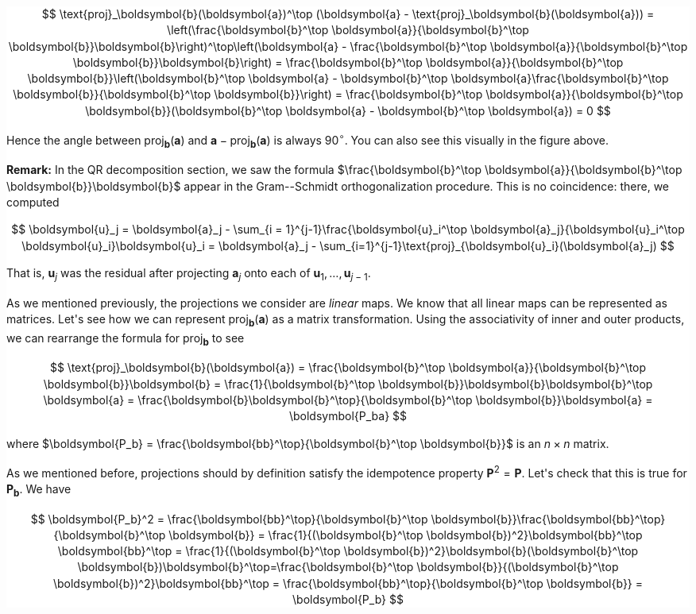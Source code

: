 

$$
\text{proj}_\boldsymbol{b}(\boldsymbol{a})^\top (\boldsymbol{a} - \text{proj}_\boldsymbol{b}(\boldsymbol{a})) = \left(\frac{\boldsymbol{b}^\top \boldsymbol{a}}{\boldsymbol{b}^\top \boldsymbol{b}}\boldsymbol{b}\right)^\top\left(\boldsymbol{a} - \frac{\boldsymbol{b}^\top \boldsymbol{a}}{\boldsymbol{b}^\top \boldsymbol{b}}\boldsymbol{b}\right) = \frac{\boldsymbol{b}^\top \boldsymbol{a}}{\boldsymbol{b}^\top \boldsymbol{b}}\left(\boldsymbol{b}^\top \boldsymbol{a} - \boldsymbol{b}^\top \boldsymbol{a}\frac{\boldsymbol{b}^\top \boldsymbol{b}}{\boldsymbol{b}^\top \boldsymbol{b}}\right) = \frac{\boldsymbol{b}^\top \boldsymbol{a}}{\boldsymbol{b}^\top \boldsymbol{b}}(\boldsymbol{b}^\top \boldsymbol{a} - \boldsymbol{b}^\top \boldsymbol{a}) = 0
$$



Hence the angle between $\text{proj}_\boldsymbol{b}(\boldsymbol{a})$ and $\boldsymbol{a} - \text{proj}_\boldsymbol{b}(\boldsymbol{a})$ is always $90^\circ$. You can also see this visually in the figure above.

**Remark:** In the QR decomposition section, we saw the formula $\frac{\boldsymbol{b}^\top \boldsymbol{a}}{\boldsymbol{b}^\top \boldsymbol{b}}\boldsymbol{b}$ appear in the Gram--Schmidt orthogonalization procedure. This is no coincidence: there, we computed



$$
\boldsymbol{u}_j = \boldsymbol{a}_j - \sum_{i = 1}^{j-1}\frac{\boldsymbol{u}_i^\top \boldsymbol{a}_j}{\boldsymbol{u}_i^\top \boldsymbol{u}_i}\boldsymbol{u}_i = \boldsymbol{a}_j - \sum_{i=1}^{j-1}\text{proj}_{\boldsymbol{u}_i}(\boldsymbol{a}_j)
$$



That is, $\boldsymbol{u}_j$ was the residual after projecting $\boldsymbol{a}_j$ onto each of $\boldsymbol{u}_1,\dots, \boldsymbol{u}_{j-1}$.

As we mentioned previously, the projections we consider are _linear_ maps. We know that all linear maps can be represented as matrices. Let's see how we can represent $\text{proj}_\boldsymbol{b}(\boldsymbol{a})$ as a matrix transformation. Using the associativity of inner and outer products, we can rearrange the formula for $\text{proj}_\boldsymbol{b}$ to see



$$
\text{proj}_\boldsymbol{b}(\boldsymbol{a}) = \frac{\boldsymbol{b}^\top \boldsymbol{a}}{\boldsymbol{b}^\top \boldsymbol{b}}\boldsymbol{b} = \frac{1}{\boldsymbol{b}^\top \boldsymbol{b}}\boldsymbol{b}\boldsymbol{b}^\top \boldsymbol{a} = \frac{\boldsymbol{b}\boldsymbol{b}^\top}{\boldsymbol{b}^\top \boldsymbol{b}}\boldsymbol{a} = \boldsymbol{P_ba}
$$



where $\boldsymbol{P_b} = \frac{\boldsymbol{bb}^\top}{\boldsymbol{b}^\top \boldsymbol{b}}$ is an $n\times n$ matrix.

As we mentioned before, projections should by definition satisfy the idempotence property $\boldsymbol{P}^2 = \boldsymbol{P}$. Let's check that this is true for $\boldsymbol{P_b}$. We have



$$
\boldsymbol{P_b}^2 = \frac{\boldsymbol{bb}^\top}{\boldsymbol{b}^\top \boldsymbol{b}}\frac{\boldsymbol{bb}^\top}{\boldsymbol{b}^\top \boldsymbol{b}} = \frac{1}{(\boldsymbol{b}^\top \boldsymbol{b})^2}\boldsymbol{bb}^\top \boldsymbol{bb}^\top = \frac{1}{(\boldsymbol{b}^\top \boldsymbol{b})^2}\boldsymbol{b}(\boldsymbol{b}^\top \boldsymbol{b})\boldsymbol{b}^\top=\frac{\boldsymbol{b}^\top \boldsymbol{b}}{(\boldsymbol{b}^\top \boldsymbol{b})^2}\boldsymbol{bb}^\top = \frac{\boldsymbol{bb}^\top}{\boldsymbol{b}^\top \boldsymbol{b}} = \boldsymbol{P_b}
$$
